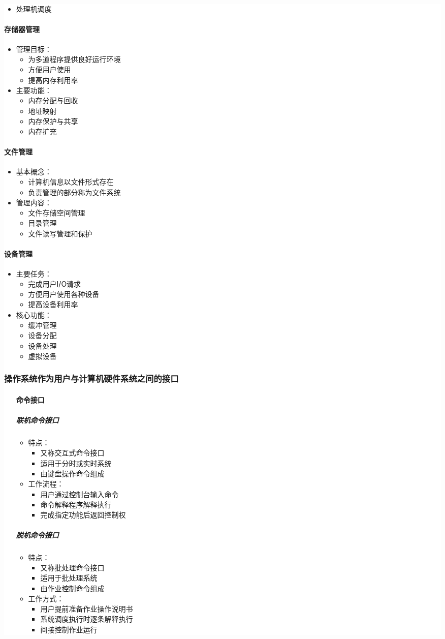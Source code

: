   - 处理机调度

#### 存储器管理  
- 管理目标：
  - 为多道程序提供良好运行环境
  - 方便用户使用
  - 提高内存利用率
- 主要功能：
  - 内存分配与回收
  - 地址映射
  - 内存保护与共享
  - 内存扩充

#### 文件管理  
- 基本概念：
  - 计算机信息以文件形式存在
  - 负责管理的部分称为文件系统
- 管理内容：
  - 文件存储空间管理
  - 目录管理
  - 文件读写管理和保护

#### 设备管理  
- 主要任务：
  - 完成用户I/O请求
  - 方便用户使用各种设备
  - 提高设备利用率
- 核心功能：
  - 缓冲管理
  - 设备分配
  - 设备处理
  - 虚拟设备

</ul>

### 操作系统作为用户与计算机硬件系统之间的接口  

<ul>

#### 命令接口  
##### 联机命令接口
- 特点：
  - 又称交互式命令接口
  - 适用于分时或实时系统
  - 由键盘操作命令组成
- 工作流程：
  - 用户通过控制台输入命令
  - 命令解释程序解释执行
  - 完成指定功能后返回控制权

##### 脱机命令接口
- 特点：
  - 又称批处理命令接口
  - 适用于批处理系统
  - 由作业控制命令组成
- 工作方式：
  - 用户提前准备作业操作说明书
  - 系统调度执行时逐条解释执行
  - 间接控制作业运行
